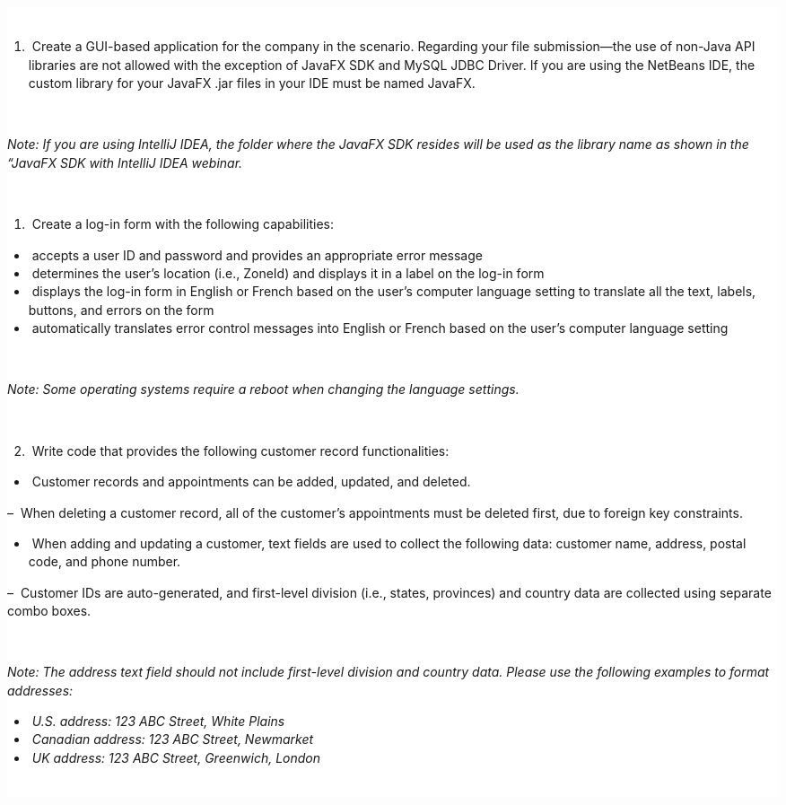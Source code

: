 &nbsp;

<ol>
<li>&nbsp;Create a GUI-based application for the company in the scenario. Regarding your file submission—the use of non-Java API libraries are not allowed with the exception of JavaFX SDK and MySQL JDBC Driver. If you are using the NetBeans IDE, the custom library for your JavaFX .jar files in your IDE must be named JavaFX.</li>
</ol>
&nbsp;

<em>Note: If you are using IntelliJ IDEA, the folder where the JavaFX SDK resides will be used as the library name as shown in the “JavaFX SDK with IntelliJ IDEA webinar.</em>

&nbsp;

<ol>
<li>&nbsp;Create a log-in form with the following capabilities:</li>
</ol>
<ul>
<li>&nbsp;accepts a user ID and password and provides an appropriate error message</li>
<li>&nbsp;determines the user’s location (i.e., ZoneId) and displays it in a label on the log-in form</li>
<li>&nbsp;displays the log-in form in English or French based on the user’s computer language setting to translate all the text, labels, buttons, and errors on the form</li>
<li>&nbsp;automatically translates error control messages into English or French based on the user’s computer language setting</li>
</ul>
&nbsp;

<em>Note: Some operating systems require a reboot when changing the language settings.</em>

&nbsp;

<ol start="2">
<li>&nbsp;Write code that provides the following customer record functionalities:</li>
</ol>
<ul>
<li>&nbsp;Customer records and appointments can be added, updated, and deleted.</li>
</ul>
– &nbsp;When deleting a customer record, all of the customer’s appointments must be deleted first, due to foreign key constraints.

<ul>
<li>&nbsp;When adding and updating a customer, text fields are used to collect the following data: customer name, address, postal code, and phone number.</li>
</ul>
– &nbsp;Customer IDs are auto-generated, and first-level division (i.e., states, provinces) and country data are collected using separate combo boxes.

&nbsp;

<em>Note: The address text field should not include first-level division and country data. Please use the following examples to format addresses:</em>

<ul>
<li><em> &nbsp;U.S. address: 123 ABC Street, White Plains</em></li>
<li><em> &nbsp;Canadian address: 123 ABC Street, Newmarket</em></li>
<li><em> &nbsp;UK address: 123 ABC Street, Greenwich, London</em></li>
</ul>
&nbsp;
